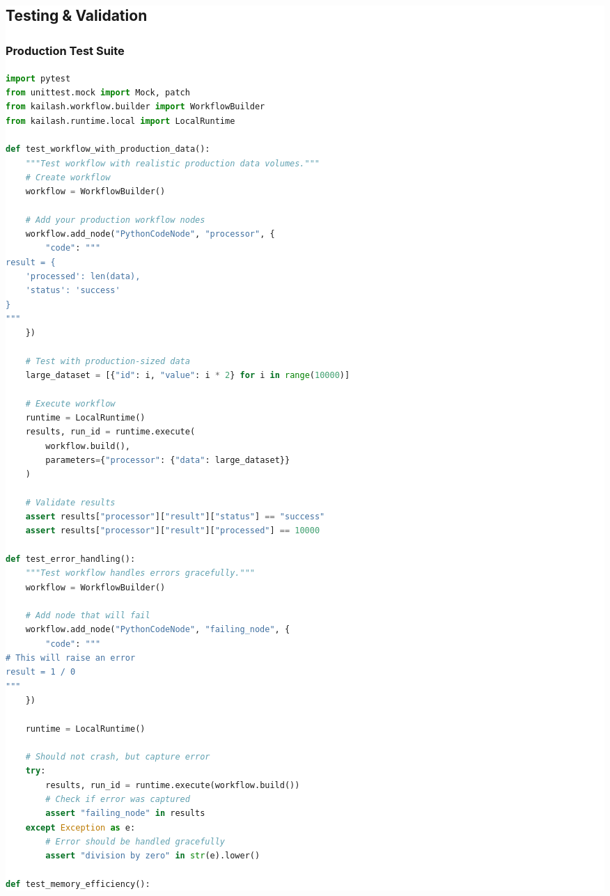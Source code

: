 ## Testing & Validation

### Production Test Suite

```python
import pytest
from unittest.mock import Mock, patch
from kailash.workflow.builder import WorkflowBuilder
from kailash.runtime.local import LocalRuntime

def test_workflow_with_production_data():
    """Test workflow with realistic production data volumes."""
    # Create workflow
    workflow = WorkflowBuilder()

    # Add your production workflow nodes
    workflow.add_node("PythonCodeNode", "processor", {
        "code": """
result = {
    'processed': len(data),
    'status': 'success'
}
"""
    })

    # Test with production-sized data
    large_dataset = [{"id": i, "value": i * 2} for i in range(10000)]

    # Execute workflow
    runtime = LocalRuntime()
    results, run_id = runtime.execute(
        workflow.build(),
        parameters={"processor": {"data": large_dataset}}
    )

    # Validate results
    assert results["processor"]["result"]["status"] == "success"
    assert results["processor"]["result"]["processed"] == 10000

def test_error_handling():
    """Test workflow handles errors gracefully."""
    workflow = WorkflowBuilder()

    # Add node that will fail
    workflow.add_node("PythonCodeNode", "failing_node", {
        "code": """
# This will raise an error
result = 1 / 0
"""
    })

    runtime = LocalRuntime()

    # Should not crash, but capture error
    try:
        results, run_id = runtime.execute(workflow.build())
        # Check if error was captured
        assert "failing_node" in results
    except Exception as e:
        # Error should be handled gracefully
        assert "division by zero" in str(e).lower()

def test_memory_efficiency():
```